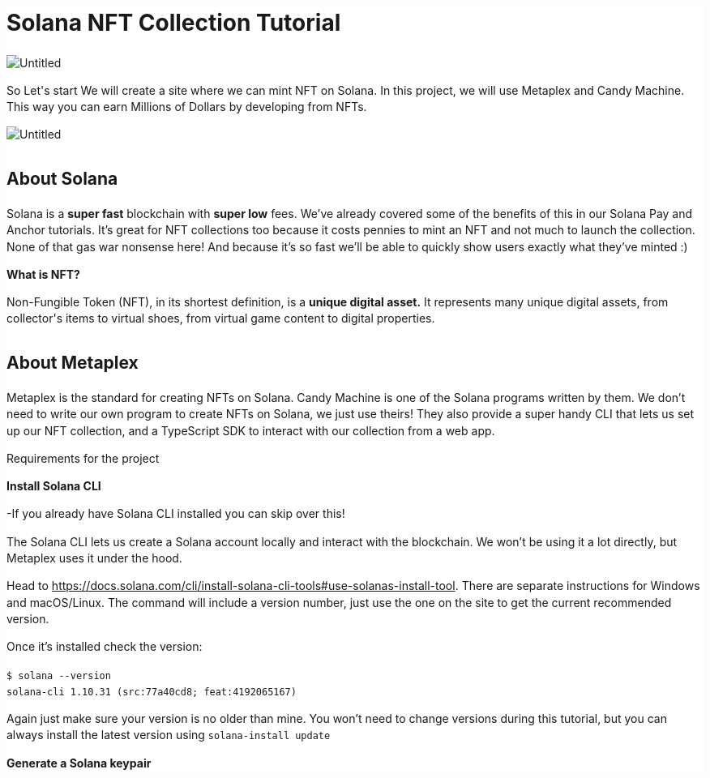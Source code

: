 # Solana NFT Collection Tutorial

![Untitled](https://s3-us-west-2.amazonaws.com/secure.notion-static.com/f7d59c07-f21b-4cd8-a7d1-816a11671bd0/Untitled.png)

So Let's start
We will create a site where we can mint NFT on Solana. In this project, we will use Metaplex and Candy Machine. This way you can earn Millions of Dollars by developing from NFTs.

![Untitled](https://s3-us-west-2.amazonaws.com/secure.notion-static.com/f303587a-20bc-4ccc-81c4-da9b1c8cf001/Untitled.png)

## About Solana

Solana is a **super fast** blockchain with **super low** fees. We’ve already covered some of the benefits of this in our Solana Pay and Anchor tutorials. It’s great for NFT collections too because it costs pennies to mint an NFT and not much to launch the collection. None of that gas war nonsense here! And because it’s so fast we’ll be able to quickly show users exactly what they’ve minted :)

**What is NFT?**

Non-Fungible Token (NFT), in its shortest definition, is a **unique digital asset.** It represents many unique digital assets, from collector's items to virtual shoes, from virtual game content to digital properties.

## About Metaplex

Metaplex is the standard for creating NFTs on Solana. Candy Machine is one of the Solana programs written by them. We don’t need to write our own program to create NFTs on Solana, we just use theirs! They also provide a super handy CLI that lets us set up our NFT collection, and a TypeScript SDK to interact with our collection from a web app.

Requirements for the project

**Install Solana CLI**

-If you already have Solana CLI installed you can skip over this!

The Solana CLI lets us create a Solana account locally and interact with the blockchain. We won’t be using it a lot directly, but Metaplex uses it under the hood.

Head to https://docs.solana.com/cli/install-solana-cli-tools#use-solanas-install-tool. There are separate instructions for Windows and macOS/Linux. The command will include a version number, just use the one on the site to get the current recommended version.

Once it’s installed check the version:

```
$ solana --version
solana-cli 1.10.31 (src:77a40cd8; feat:4192065167)
```

Again just make sure your version is no older than mine. You won’t need to change versions during this tutorial, but you can always install the latest version using `solana-install update`

**Generate a Solana keypair**
